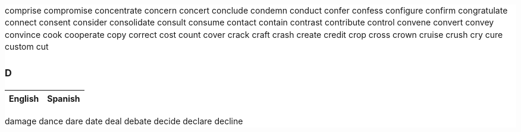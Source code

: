 comprise
compromise
concentrate
concern
concert
conclude
condemn
conduct
confer
confess
configure
confirm
congratulate
connect
consent
consider
consolidate
consult
consume
contact
contain
contrast
contribute
control
convene
convert
convey
convince
cook
cooperate
copy
correct
cost
count
cover
crack
craft
crash
create
credit
crop
cross
crown
cruise
crush
cry
cure
custom
cut

### D
|English|Spanish|
|-|-|
damage
dance
dare
date
deal
debate
decide
declare
decline